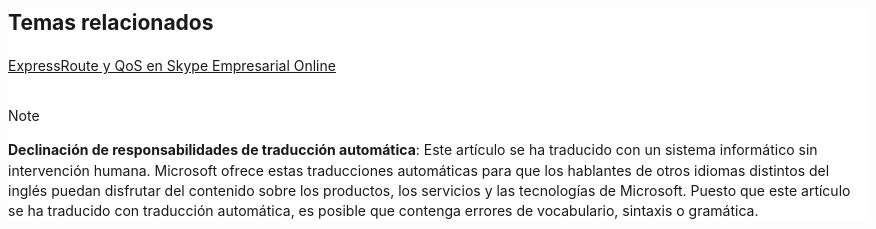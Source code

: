     
    

  
    
    

  
    
    

## Temas relacionados

 [ExpressRoute y QoS en Skype Empresarial Online](expressroute-and-qos-in-skype-for-business-online.md)
  
    
    

## 
<a name="MT_Footer"> </a>


> [!NOTE]
> **Declinación de responsabilidades de traducción automática**: Este artículo se ha traducido con un sistema informático sin intervención humana. Microsoft ofrece estas traducciones automáticas para que los hablantes de otros idiomas distintos del inglés puedan disfrutar del contenido sobre los productos, los servicios y las tecnologías de Microsoft. Puesto que este artículo se ha traducido con traducción automática, es posible que contenga errores de vocabulario, sintaxis o gramática. 
  
    
    


